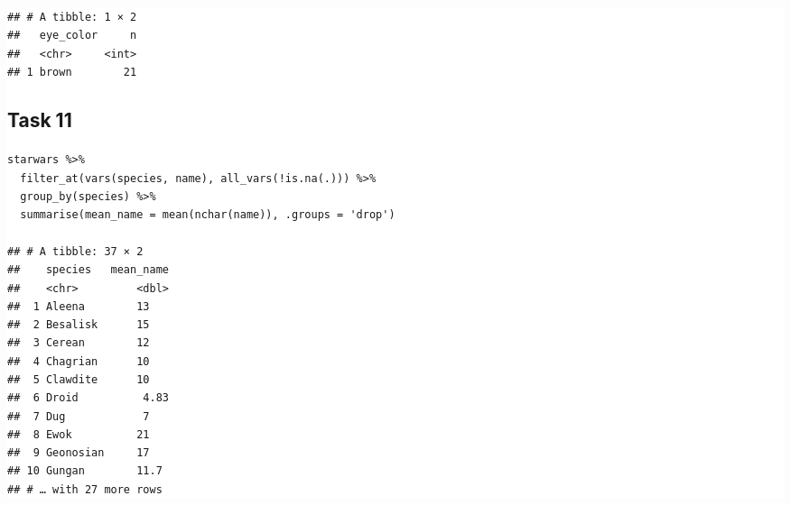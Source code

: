     ## # A tibble: 1 × 2
    ##   eye_color     n
    ##   <chr>     <int>
    ## 1 brown        21

## Task 11

    starwars %>% 
      filter_at(vars(species, name), all_vars(!is.na(.))) %>%
      group_by(species) %>% 
      summarise(mean_name = mean(nchar(name)), .groups = 'drop')

    ## # A tibble: 37 × 2
    ##    species   mean_name
    ##    <chr>         <dbl>
    ##  1 Aleena        13   
    ##  2 Besalisk      15   
    ##  3 Cerean        12   
    ##  4 Chagrian      10   
    ##  5 Clawdite      10   
    ##  6 Droid          4.83
    ##  7 Dug            7   
    ##  8 Ewok          21   
    ##  9 Geonosian     17   
    ## 10 Gungan        11.7 
    ## # … with 27 more rows
